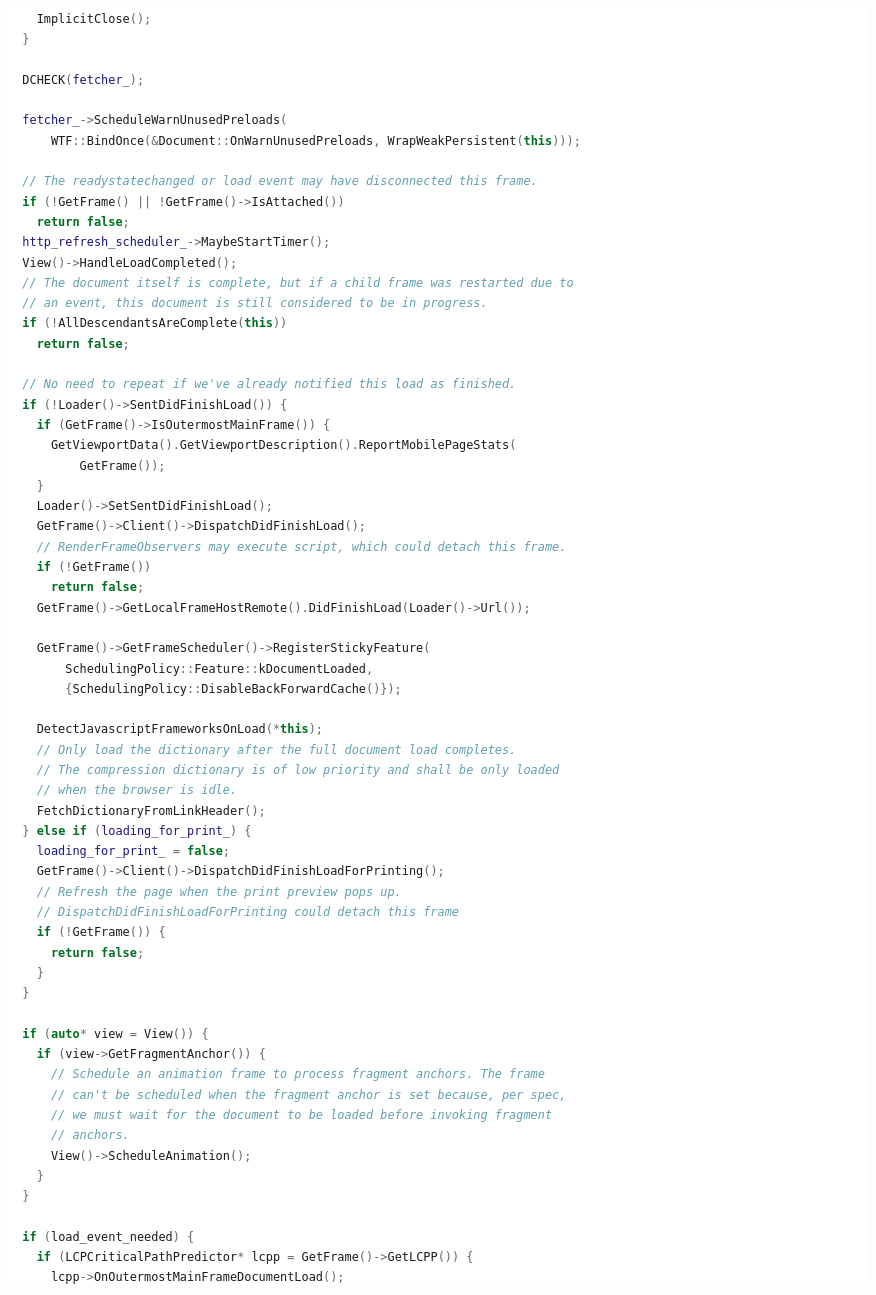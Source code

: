```cpp
    ImplicitClose();
  }

  DCHECK(fetcher_);

  fetcher_->ScheduleWarnUnusedPreloads(
      WTF::BindOnce(&Document::OnWarnUnusedPreloads, WrapWeakPersistent(this)));

  // The readystatechanged or load event may have disconnected this frame.
  if (!GetFrame() || !GetFrame()->IsAttached())
    return false;
  http_refresh_scheduler_->MaybeStartTimer();
  View()->HandleLoadCompleted();
  // The document itself is complete, but if a child frame was restarted due to
  // an event, this document is still considered to be in progress.
  if (!AllDescendantsAreComplete(this))
    return false;

  // No need to repeat if we've already notified this load as finished.
  if (!Loader()->SentDidFinishLoad()) {
    if (GetFrame()->IsOutermostMainFrame()) {
      GetViewportData().GetViewportDescription().ReportMobilePageStats(
          GetFrame());
    }
    Loader()->SetSentDidFinishLoad();
    GetFrame()->Client()->DispatchDidFinishLoad();
    // RenderFrameObservers may execute script, which could detach this frame.
    if (!GetFrame())
      return false;
    GetFrame()->GetLocalFrameHostRemote().DidFinishLoad(Loader()->Url());

    GetFrame()->GetFrameScheduler()->RegisterStickyFeature(
        SchedulingPolicy::Feature::kDocumentLoaded,
        {SchedulingPolicy::DisableBackForwardCache()});

    DetectJavascriptFrameworksOnLoad(*this);
    // Only load the dictionary after the full document load completes.
    // The compression dictionary is of low priority and shall be only loaded
    // when the browser is idle.
    FetchDictionaryFromLinkHeader();
  } else if (loading_for_print_) {
    loading_for_print_ = false;
    GetFrame()->Client()->DispatchDidFinishLoadForPrinting();
    // Refresh the page when the print preview pops up.
    // DispatchDidFinishLoadForPrinting could detach this frame
    if (!GetFrame()) {
      return false;
    }
  }

  if (auto* view = View()) {
    if (view->GetFragmentAnchor()) {
      // Schedule an animation frame to process fragment anchors. The frame
      // can't be scheduled when the fragment anchor is set because, per spec,
      // we must wait for the document to be loaded before invoking fragment
      // anchors.
      View()->ScheduleAnimation();
    }
  }

  if (load_event_needed) {
    if (LCPCriticalPathPredictor* lcpp = GetFrame()->GetLCPP()) {
      lcpp->OnOutermostMainFrameDocumentLoad();
```